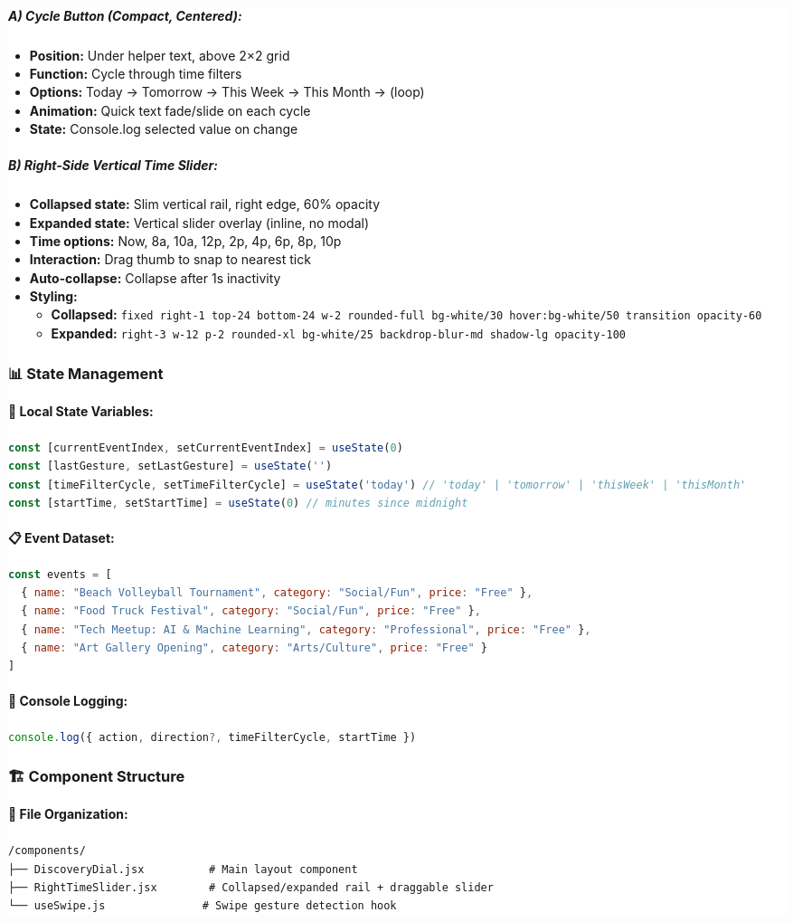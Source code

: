##### **A) Cycle Button (Compact, Centered):**
- **Position:** Under helper text, above 2×2 grid
- **Function:** Cycle through time filters
- **Options:** Today → Tomorrow → This Week → This Month → (loop)
- **Animation:** Quick text fade/slide on each cycle
- **State:** Console.log selected value on change

##### **B) Right-Side Vertical Time Slider:**
- **Collapsed state:** Slim vertical rail, right edge, 60% opacity
- **Expanded state:** Vertical slider overlay (inline, no modal)
- **Time options:** Now, 8a, 10a, 12p, 2p, 4p, 6p, 8p, 10p
- **Interaction:** Drag thumb to snap to nearest tick
- **Auto-collapse:** Collapse after 1s inactivity
- **Styling:** 
  - **Collapsed:** `fixed right-1 top-24 bottom-24 w-2 rounded-full bg-white/30 hover:bg-white/50 transition opacity-60`
  - **Expanded:** `right-3 w-12 p-2 rounded-xl bg-white/25 backdrop-blur-md shadow-lg opacity-100`

### **📊 State Management**

#### **🔧 Local State Variables:**
```javascript
const [currentEventIndex, setCurrentEventIndex] = useState(0)
const [lastGesture, setLastGesture] = useState('')
const [timeFilterCycle, setTimeFilterCycle] = useState('today') // 'today' | 'tomorrow' | 'thisWeek' | 'thisMonth'
const [startTime, setStartTime] = useState(0) // minutes since midnight
```

#### **📋 Event Dataset:**
```javascript
const events = [
  { name: "Beach Volleyball Tournament", category: "Social/Fun", price: "Free" },
  { name: "Food Truck Festival", category: "Social/Fun", price: "Free" },
  { name: "Tech Meetup: AI & Machine Learning", category: "Professional", price: "Free" },
  { name: "Art Gallery Opening", category: "Arts/Culture", price: "Free" }
]
```

#### **📝 Console Logging:**
```javascript
console.log({ action, direction?, timeFilterCycle, startTime })
```

### **🏗️ Component Structure**

#### **📁 File Organization:**
```
/components/
├── DiscoveryDial.jsx          # Main layout component
├── RightTimeSlider.jsx        # Collapsed/expanded rail + draggable slider
└── useSwipe.js               # Swipe gesture detection hook
```
